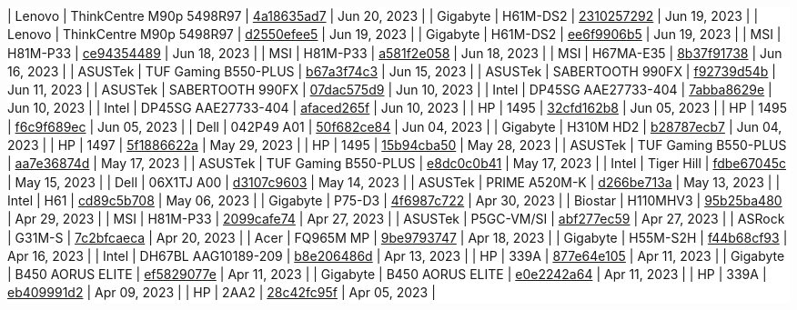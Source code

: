 | Lenovo        | ThinkCentre M90p 5498R97    | [4a18635ad7](https://linux-hardware.org/?probe=4a18635ad7) | Jun 20, 2023 |
| Gigabyte      | H61M-DS2                    | [2310257292](https://linux-hardware.org/?probe=2310257292) | Jun 19, 2023 |
| Lenovo        | ThinkCentre M90p 5498R97    | [d2550efee5](https://linux-hardware.org/?probe=d2550efee5) | Jun 19, 2023 |
| Gigabyte      | H61M-DS2                    | [ee6f9906b5](https://linux-hardware.org/?probe=ee6f9906b5) | Jun 19, 2023 |
| MSI           | H81M-P33                    | [ce94354489](https://linux-hardware.org/?probe=ce94354489) | Jun 18, 2023 |
| MSI           | H81M-P33                    | [a581f2e058](https://linux-hardware.org/?probe=a581f2e058) | Jun 18, 2023 |
| MSI           | H67MA-E35                   | [8b37f91738](https://linux-hardware.org/?probe=8b37f91738) | Jun 16, 2023 |
| ASUSTek       | TUF Gaming B550-PLUS        | [b67a3f74c3](https://linux-hardware.org/?probe=b67a3f74c3) | Jun 15, 2023 |
| ASUSTek       | SABERTOOTH 990FX            | [f92739d54b](https://linux-hardware.org/?probe=f92739d54b) | Jun 11, 2023 |
| ASUSTek       | SABERTOOTH 990FX            | [07dac575d9](https://linux-hardware.org/?probe=07dac575d9) | Jun 10, 2023 |
| Intel         | DP45SG AAE27733-404         | [7abba8629e](https://linux-hardware.org/?probe=7abba8629e) | Jun 10, 2023 |
| Intel         | DP45SG AAE27733-404         | [afaced265f](https://linux-hardware.org/?probe=afaced265f) | Jun 10, 2023 |
| HP            | 1495                        | [32cfd162b8](https://linux-hardware.org/?probe=32cfd162b8) | Jun 05, 2023 |
| HP            | 1495                        | [f6c9f689ec](https://linux-hardware.org/?probe=f6c9f689ec) | Jun 05, 2023 |
| Dell          | 042P49 A01                  | [50f682ce84](https://linux-hardware.org/?probe=50f682ce84) | Jun 04, 2023 |
| Gigabyte      | H310M HD2                   | [b28787ecb7](https://linux-hardware.org/?probe=b28787ecb7) | Jun 04, 2023 |
| HP            | 1497                        | [5f1886622a](https://linux-hardware.org/?probe=5f1886622a) | May 29, 2023 |
| HP            | 1495                        | [15b94cba50](https://linux-hardware.org/?probe=15b94cba50) | May 28, 2023 |
| ASUSTek       | TUF Gaming B550-PLUS        | [aa7e36874d](https://linux-hardware.org/?probe=aa7e36874d) | May 17, 2023 |
| ASUSTek       | TUF Gaming B550-PLUS        | [e8dc0c0b41](https://linux-hardware.org/?probe=e8dc0c0b41) | May 17, 2023 |
| Intel         | Tiger Hill                  | [fdbe67045c](https://linux-hardware.org/?probe=fdbe67045c) | May 15, 2023 |
| Dell          | 06X1TJ A00                  | [d3107c9603](https://linux-hardware.org/?probe=d3107c9603) | May 14, 2023 |
| ASUSTek       | PRIME A520M-K               | [d266be713a](https://linux-hardware.org/?probe=d266be713a) | May 13, 2023 |
| Intel         | H61                         | [cd89c5b708](https://linux-hardware.org/?probe=cd89c5b708) | May 06, 2023 |
| Gigabyte      | P75-D3                      | [4f6987c722](https://linux-hardware.org/?probe=4f6987c722) | Apr 30, 2023 |
| Biostar       | H110MHV3                    | [95b25ba480](https://linux-hardware.org/?probe=95b25ba480) | Apr 29, 2023 |
| MSI           | H81M-P33                    | [2099cafe74](https://linux-hardware.org/?probe=2099cafe74) | Apr 27, 2023 |
| ASUSTek       | P5GC-VM/SI                  | [abf277ec59](https://linux-hardware.org/?probe=abf277ec59) | Apr 27, 2023 |
| ASRock        | G31M-S                      | [7c2bfcaeca](https://linux-hardware.org/?probe=7c2bfcaeca) | Apr 20, 2023 |
| Acer          | FQ965M MP                   | [9be9793747](https://linux-hardware.org/?probe=9be9793747) | Apr 18, 2023 |
| Gigabyte      | H55M-S2H                    | [f44b68cf93](https://linux-hardware.org/?probe=f44b68cf93) | Apr 16, 2023 |
| Intel         | DH67BL AAG10189-209         | [b8e206486d](https://linux-hardware.org/?probe=b8e206486d) | Apr 13, 2023 |
| HP            | 339A                        | [877e64e105](https://linux-hardware.org/?probe=877e64e105) | Apr 11, 2023 |
| Gigabyte      | B450 AORUS ELITE            | [ef5829077e](https://linux-hardware.org/?probe=ef5829077e) | Apr 11, 2023 |
| Gigabyte      | B450 AORUS ELITE            | [e0e2242a64](https://linux-hardware.org/?probe=e0e2242a64) | Apr 11, 2023 |
| HP            | 339A                        | [eb409991d2](https://linux-hardware.org/?probe=eb409991d2) | Apr 09, 2023 |
| HP            | 2AA2                        | [28c42fc95f](https://linux-hardware.org/?probe=28c42fc95f) | Apr 05, 2023 |